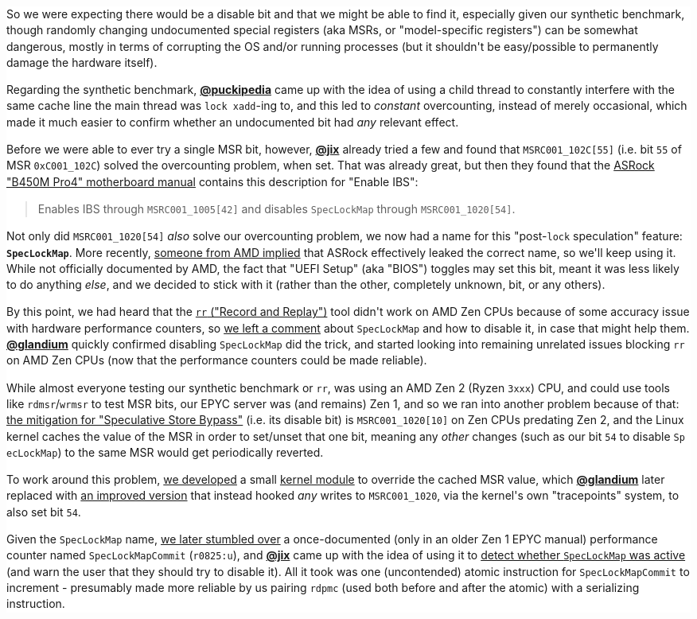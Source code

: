 So we were expecting there would be a disable bit and that we might be able to find it, especially given our synthetic benchmark, though randomly changing undocumented special registers (aka MSRs, or "model-specific registers") can be somewhat dangerous, mostly in terms of corrupting the OS and/or running processes (but it shouldn't be easy/possible to permanently damage the hardware itself).

Regarding the synthetic benchmark, [**@puckipedia**](https://github.com/puckipedia) came up with the idea of using a child thread to constantly interfere with the same cache line the main thread was `lock xadd`-ing to, and this led to *constant* overcounting, instead of merely occasional, which made it much easier to confirm whether an undocumented bit had *any* relevant effect.

Before we were able to ever try a single MSR bit, however, [**@jix**](https://github.com/jix) already tried a few and found that `MSRC001_102C[55]` (i.e. bit `55` of MSR `0xC001_102C`) solved the overcounting problem, when set. That was already great, but then they found that the [ASRock "B450M Pro4" motherboard manual](https://download.asrock.com/Manual/B450M%20Pro4.pdf) contains this description for "Enable IBS":
> Enables IBS through `MSRC001_1005[42]` and disables `SpecLockMap` through `MSRC001_1020[54]`.

Not only did `MSRC001_1020[54]` *also* solve our overcounting problem, we now had a name for this "post-`lock` speculation" feature: **`SpecLockMap`**. More recently, [someone from AMD implied](https://github.com/jlgreathouse/AMD_IBS_Toolkit/issues/5#issuecomment-702828173) that ASRock effectively leaked the correct name, so we'll keep using it.
While not officially documented by AMD, the fact that "UEFI Setup" (aka "BIOS") toggles may set this bit, meant it was less likely to do anything *else*, and we decided to stick with it (rather than the other, completely unknown, bit, or any others).

By this point, we had heard that the [`rr` ("Record and Replay")](https://rr-project.org/) tool didn't work on AMD Zen CPUs because of some accuracy issue with hardware performance counters, so [we left a comment](https://github.com/mozilla/rr/issues/2034#issuecomment-691339758) about `SpecLockMap` and how to disable it, in case that might help them. [**@glandium**](https://github.com/glandium) quickly confirmed disabling `SpecLockMap` did the trick, and started looking into remaining unrelated issues blocking `rr` on AMD Zen CPUs (now that the performance counters could be made reliable).

While almost everyone testing our synthetic benchmark or `rr`, was using an AMD Zen 2 (Ryzen `3xxx`) CPU, and could use tools like `rdmsr`/`wrmsr` to test MSR bits, our EPYC server was (and remains) Zen 1, and so we ran into another problem because of that: [the mitigation for "Speculative Store Bypass"](https://developer.amd.com/wp-content/resources/124441_AMD64_SpeculativeStoreBypassDisable_Whitepaper_final.pdf) (i.e. its disable bit) is `MSRC001_1020[10]` on Zen CPUs predating Zen 2, and the Linux kernel caches the value of the MSR in order to set/unset that one bit, meaning any *other* changes (such as our bit `54` to disable `SpecLockMap`) to the same MSR would get periodically reverted.

To work around this problem, [we developed](https://github.com/mozilla/rr/issues/2034#issuecomment-691622904) a small [kernel module](https://gist.github.com/eddyb/b888bb87988ca97ead9abcf96aa49e15) to override the cached MSR value, which [**@glandium**](https://github.com/glandium) later replaced with [an improved version](https://github.com/mozilla/rr/wiki/Zen#kernel-module) that instead hooked *any* writes to `MSRC001_1020`, via the kernel's own "tracepoints" system, to also set bit `54`.

Given the `SpecLockMap` name, [we later stumbled over](https://github.com/mozilla/rr/issues/2034#issuecomment-693279404) a once-documented (only in an older Zen 1 EPYC manual) performance counter named `SpecLockMapCommit` (`r0825:u`), and [**@jix**](https://github.com/jix) came up with the idea of using it to [detect whether `SpecLockMap` was active](https://github.com/mozilla/rr/issues/2034#issuecomment-694127840) (and warn the user that they should try to disable it). All it took was one (uncontended) atomic instruction for `SpecLockMapCommit` to increment - presumably made more reliable by us pairing `rdpmc` (used both before and after the atomic) with a serializing instruction.

